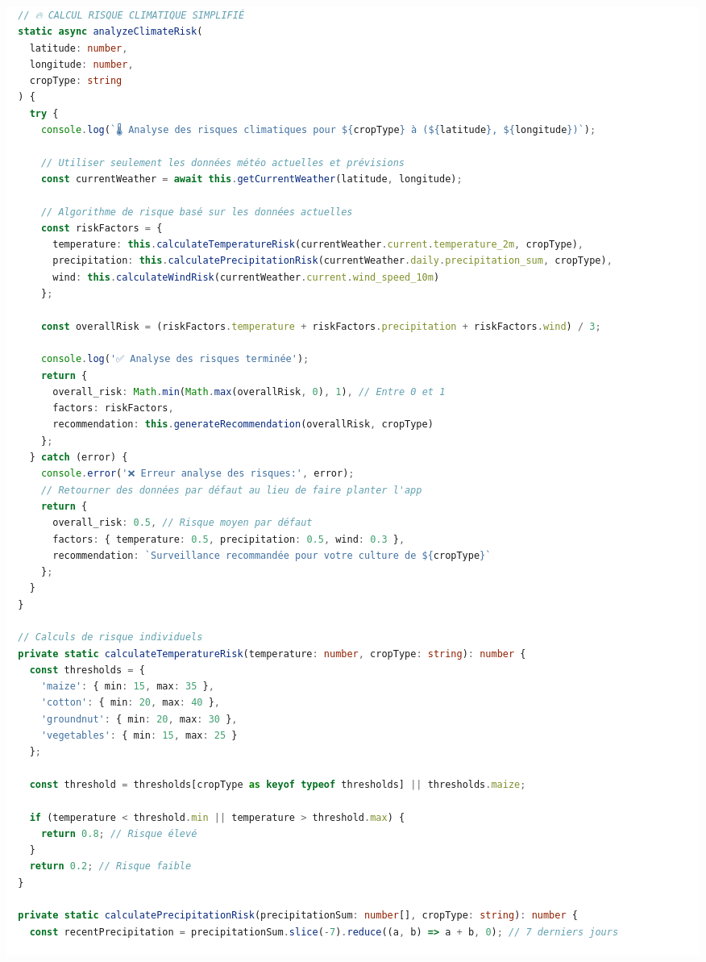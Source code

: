 ```typescript
  // 🔥 CALCUL RISQUE CLIMATIQUE SIMPLIFIÉ
  static async analyzeClimateRisk(
    latitude: number, 
    longitude: number, 
    cropType: string
  ) {
    try {
      console.log(`🌡️ Analyse des risques climatiques pour ${cropType} à (${latitude}, ${longitude})`);
      
      // Utiliser seulement les données météo actuelles et prévisions
      const currentWeather = await this.getCurrentWeather(latitude, longitude);
      
      // Algorithme de risque basé sur les données actuelles
      const riskFactors = {
        temperature: this.calculateTemperatureRisk(currentWeather.current.temperature_2m, cropType),
        precipitation: this.calculatePrecipitationRisk(currentWeather.daily.precipitation_sum, cropType),
        wind: this.calculateWindRisk(currentWeather.current.wind_speed_10m)
      };
      
      const overallRisk = (riskFactors.temperature + riskFactors.precipitation + riskFactors.wind) / 3;
      
      console.log('✅ Analyse des risques terminée');
      return {
        overall_risk: Math.min(Math.max(overallRisk, 0), 1), // Entre 0 et 1
        factors: riskFactors,
        recommendation: this.generateRecommendation(overallRisk, cropType)
      };
    } catch (error) {
      console.error('❌ Erreur analyse des risques:', error);
      // Retourner des données par défaut au lieu de faire planter l'app
      return {
        overall_risk: 0.5, // Risque moyen par défaut
        factors: { temperature: 0.5, precipitation: 0.5, wind: 0.3 },
        recommendation: `Surveillance recommandée pour votre culture de ${cropType}`
      };
    }
  }

  // Calculs de risque individuels
  private static calculateTemperatureRisk(temperature: number, cropType: string): number {
    const thresholds = {
      'maize': { min: 15, max: 35 },
      'cotton': { min: 20, max: 40 },
      'groundnut': { min: 20, max: 30 },
      'vegetables': { min: 15, max: 25 }
    };
    
    const threshold = thresholds[cropType as keyof typeof thresholds] || thresholds.maize;
    
    if (temperature < threshold.min || temperature > threshold.max) {
      return 0.8; // Risque élevé
    }
    return 0.2; // Risque faible
  }

  private static calculatePrecipitationRisk(precipitationSum: number[], cropType: string): number {
    const recentPrecipitation = precipitationSum.slice(-7).reduce((a, b) => a + b, 0); // 7 derniers jours
    
```

[^1]: https://docs.openwebui.com/getting-started/api-endpoints/
[^2]: https://cran.r-project.org/web/packages/openmeteo/openmeteo.pdf
[^3]: https://andreadams.com.br/react-native-axios-network-error-troubleshooting-guide/
[^4]: https://help.probely.com/en/articles/8177361-how-to-authenticate-to-scan-an-api-target-openapi
[^5]: https://openmeteo.substack.com/p/historical-weather-api-with-high
[^6]: https://www.dhiwise.com/post/common-axios-network-errors-and-how-to-solve-the
[^7]: https://swagger.io/docs/specification/v3_0/authentication/
[^8]: https://open-meteo.com/en/docs/historical-weather-api
[^9]: https://www.youtube.com/watch?v=LDpsWnH1HnI
[^10]: https://platform.openai.com/docs/api-reference/introduction
[^11]: https://github.com/open-meteo/open-meteo/blob/main/openapi_historical_weather_api.yml
[^12]: https://www.reddit.com/r/reactnative/comments/1aldzp8/getting_an_axios_axioserror_network_error_message/
[^13]: https://openwisp.io/docs/dev/radius/user/rest-api.html
[^14]: https://openmeteo.substack.com/p/processing-90-tb-historical-weather
[^15]: https://stackoverflow.com/questions/49370747/network-error-with-axios-and-react-native
[^16]: https://developer.openepi.io/data-catalog/resource/0809e814-6890-4ce6-a513-174d91ba158e
[^17]: https://open-meteo.com/en/terms
[^18]: https://github.com/axios/axios/issues/6302
[^19]: https://developer.openepi.io/data-catalog/resource/f57e1cc2-96ec-466e-a648-4a2fb8e819d1
[^20]: https://open-meteo.com
